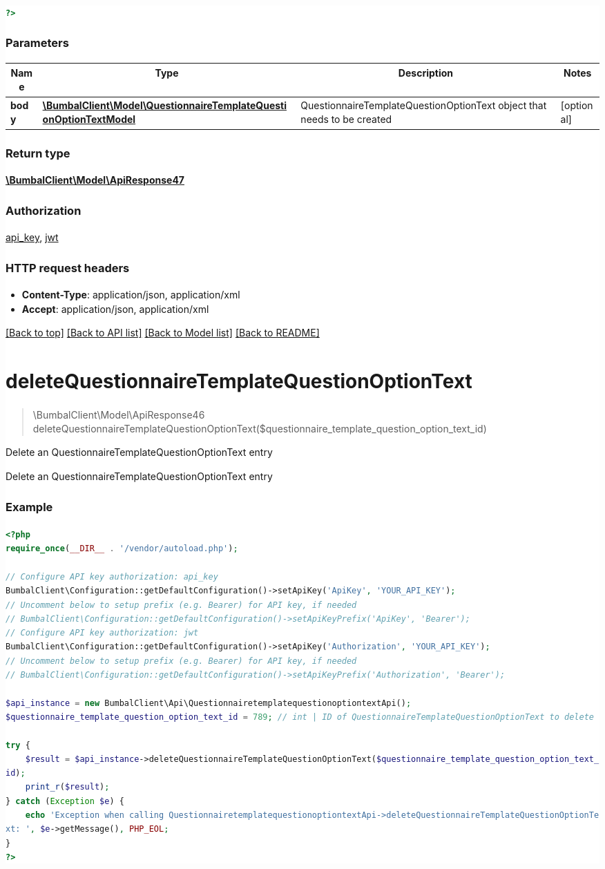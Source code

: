 ```php
?>
```

### Parameters

Name | Type | Description  | Notes
------------- | ------------- | ------------- | -------------
 **body** | [**\BumbalClient\Model\QuestionnaireTemplateQuestionOptionTextModel**](../Model/QuestionnaireTemplateQuestionOptionTextModel.md)| QuestionnaireTemplateQuestionOptionText object that needs to be created | [optional]

### Return type

[**\BumbalClient\Model\ApiResponse47**](../Model/ApiResponse47.md)

### Authorization

[api_key](../../README.md#api_key), [jwt](../../README.md#jwt)

### HTTP request headers

 - **Content-Type**: application/json, application/xml
 - **Accept**: application/json, application/xml

[[Back to top]](#) [[Back to API list]](../../README.md#documentation-for-api-endpoints) [[Back to Model list]](../../README.md#documentation-for-models) [[Back to README]](../../README.md)

# **deleteQuestionnaireTemplateQuestionOptionText**
> \BumbalClient\Model\ApiResponse46 deleteQuestionnaireTemplateQuestionOptionText($questionnaire_template_question_option_text_id)

Delete an QuestionnaireTemplateQuestionOptionText entry

Delete an QuestionnaireTemplateQuestionOptionText entry

### Example
```php
<?php
require_once(__DIR__ . '/vendor/autoload.php');

// Configure API key authorization: api_key
BumbalClient\Configuration::getDefaultConfiguration()->setApiKey('ApiKey', 'YOUR_API_KEY');
// Uncomment below to setup prefix (e.g. Bearer) for API key, if needed
// BumbalClient\Configuration::getDefaultConfiguration()->setApiKeyPrefix('ApiKey', 'Bearer');
// Configure API key authorization: jwt
BumbalClient\Configuration::getDefaultConfiguration()->setApiKey('Authorization', 'YOUR_API_KEY');
// Uncomment below to setup prefix (e.g. Bearer) for API key, if needed
// BumbalClient\Configuration::getDefaultConfiguration()->setApiKeyPrefix('Authorization', 'Bearer');

$api_instance = new BumbalClient\Api\QuestionnairetemplatequestionoptiontextApi();
$questionnaire_template_question_option_text_id = 789; // int | ID of QuestionnaireTemplateQuestionOptionText to delete

try {
    $result = $api_instance->deleteQuestionnaireTemplateQuestionOptionText($questionnaire_template_question_option_text_id);
    print_r($result);
} catch (Exception $e) {
    echo 'Exception when calling QuestionnairetemplatequestionoptiontextApi->deleteQuestionnaireTemplateQuestionOptionText: ', $e->getMessage(), PHP_EOL;
}
?>
```
